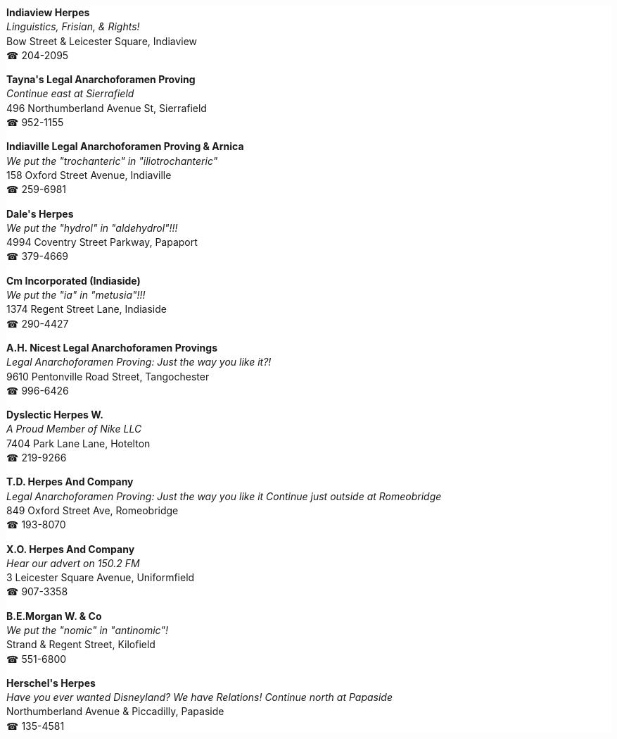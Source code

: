**Indiaview Herpes**  
_Linguistics, Frisian, & Rights!_  
Bow Street & Leicester Square, Indiaview  
☎ 204-2095

**Tayna's Legal Anarchoforamen Proving**  
_Continue east at Sierrafield_  
496 Northumberland Avenue St, Sierrafield  
☎ 952-1155

**Indiaville Legal Anarchoforamen Proving & Arnica**  
_We put the "trochanteric" in "iliotrochanteric"_  
158 Oxford Street Avenue, Indiaville  
☎ 259-6981

**Dale's Herpes**  
_We put the "hydrol" in "aldehydrol"!!!_  
4994 Coventry Street Parkway, Papaport  
☎ 379-4669

**Cm Incorporated (Indiaside)**  
_We put the "ia" in "metusia"!!!_  
1374 Regent Street Lane, Indiaside  
☎ 290-4427

**A.H. Nicest Legal Anarchoforamen Provings**  
_Legal Anarchoforamen Proving: Just the way you like it?!_  
9610 Pentonville Road Street, Tangochester  
☎ 996-6426

**Dyslectic Herpes W.**  
_A Proud Member of Nike LLC_  
7404 Park Lane Lane, Hotelton  
☎ 219-9266

**T.D. Herpes And Company**  
_Legal Anarchoforamen Proving: Just the way you like it 
Continue just outside at Romeobridge_  
849 Oxford Street Ave, Romeobridge  
☎ 193-8070

**X.O. Herpes And Company**  
_Hear our advert on 150.2 FM_  
3 Leicester Square Avenue, Uniformfield  
☎ 907-3358

**B.E.Morgan W. & Co**  
_We put the "nomic" in "antinomic"!_  
Strand & Regent Street, Kilofield  
☎ 551-6800

**Herschel's Herpes**  
_Have you ever wanted Disneyland? We have Relations! 
Continue north at Papaside_  
Northumberland Avenue & Piccadilly, Papaside  
☎ 135-4581
